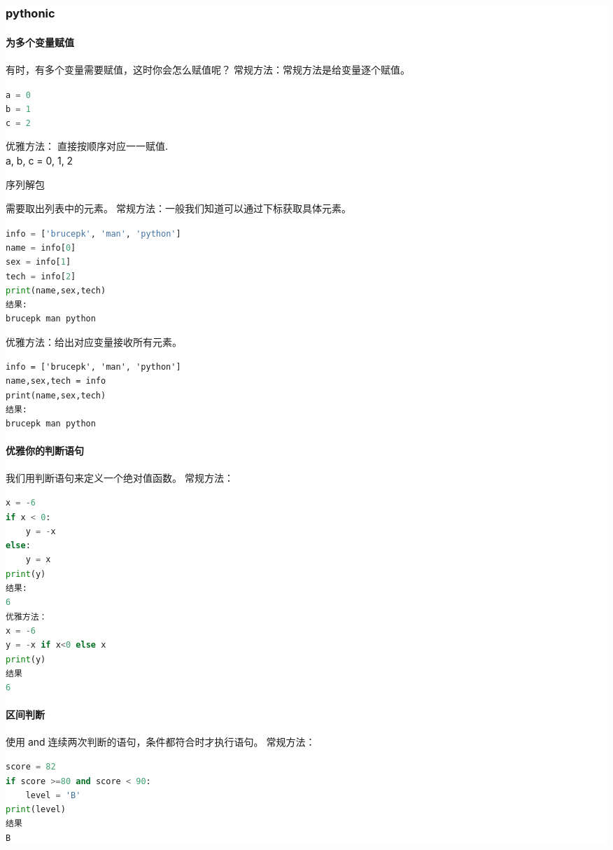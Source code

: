 ### pythonic

#### 为多个变量赋值
有时，有多个变量需要赋值，这时你会怎么赋值呢？
常规方法：常规方法是给变量逐个赋值。
```python
a = 0  
b = 1  
c = 2  
```
优雅方法：
直接按顺序对应一一赋值.  
a, b, c = 0, 1, 2

序列解包

需要取出列表中的元素。
常规方法：一般我们知道可以通过下标获取具体元素。
```python
info = ['brucepk', 'man', 'python']
name = info[0]
sex = info[1]
tech = info[2]
print(name,sex,tech)
结果:
brucepk man python
```
优雅方法：给出对应变量接收所有元素。
```
info = ['brucepk', 'man', 'python']
name,sex,tech = info
print(name,sex,tech)
结果:
brucepk man python
```
#### 优雅你的判断语句
我们用判断语句来定义一个绝对值函数。
常规方法：
```python
x = -6
if x < 0:
    y = -x
else:
    y = x
print(y)
结果:
6
优雅方法：
x = -6
y = -x if x<0 else x
print(y)
结果
6
```
#### 区间判断
使用 and 连续两次判断的语句，条件都符合时才执行语句。
常规方法：
```python
score = 82
if score >=80 and score < 90:
    level = 'B'
print(level)
结果
B
```